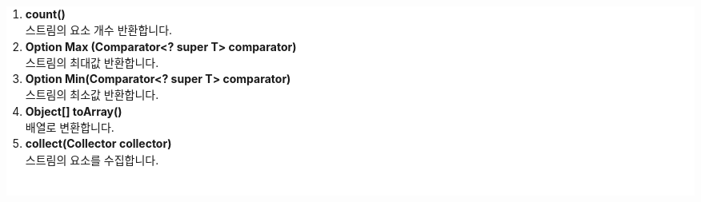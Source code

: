    1. __count()__   
      스트림의 요소 개수 반환합니다.   
   1. <strong>Option<T> Max (Comparator<? super T> comparator)</strong>   
      스트림의 최대값 반환합니다.   
   1. <strong>Option<T> Min(Comparator<? super T> comparator)</strong>    
      스트림의 최소값 반환합니다.   
   1. __Object[] toArray()__    
      배열로 변환합니다.   
   1. <strong>collect(Collector<T> collector)</strong>   
      스트림의 요소를 수집합니다.   
   <br>

   
   